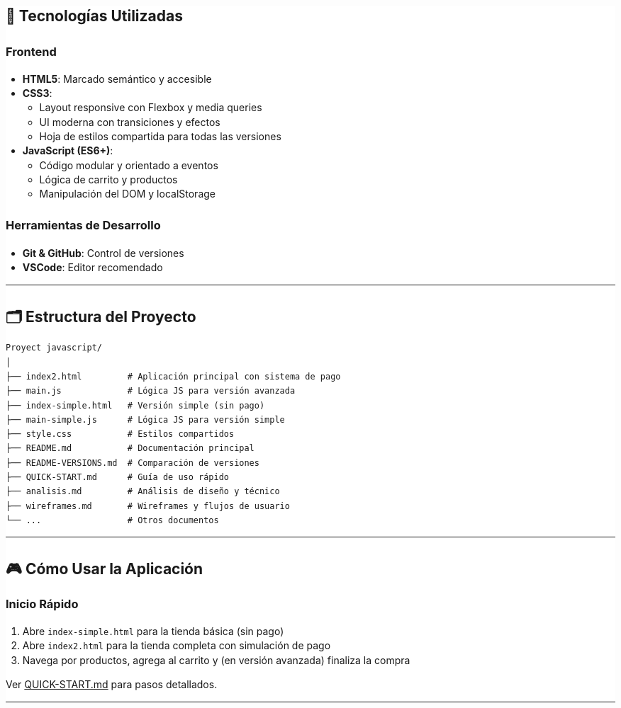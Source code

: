 
## 🔧 Tecnologías Utilizadas

### Frontend
- **HTML5**: Marcado semántico y accesible
- **CSS3**: 
  - Layout responsive con Flexbox y media queries
  - UI moderna con transiciones y efectos
  - Hoja de estilos compartida para todas las versiones
- **JavaScript (ES6+)**:
  - Código modular y orientado a eventos
  - Lógica de carrito y productos
  - Manipulación del DOM y localStorage

### Herramientas de Desarrollo
- **Git & GitHub**: Control de versiones
- **VSCode**: Editor recomendado

---

## 🗂️ Estructura del Proyecto

```
Proyect javascript/
│
├── index2.html         # Aplicación principal con sistema de pago
├── main.js             # Lógica JS para versión avanzada
├── index-simple.html   # Versión simple (sin pago)
├── main-simple.js      # Lógica JS para versión simple
├── style.css           # Estilos compartidos
├── README.md           # Documentación principal
├── README-VERSIONS.md  # Comparación de versiones
├── QUICK-START.md      # Guía de uso rápido
├── analisis.md         # Análisis de diseño y técnico
├── wireframes.md       # Wireframes y flujos de usuario
└── ...                 # Otros documentos
```

---

## 🎮 Cómo Usar la Aplicación

### Inicio Rápido
1. Abre `index-simple.html` para la tienda básica (sin pago)
2. Abre `index2.html` para la tienda completa con simulación de pago
3. Navega por productos, agrega al carrito y (en versión avanzada) finaliza la compra

Ver [QUICK-START.md](./docs/QUICK-START.md) para pasos detallados.

---
